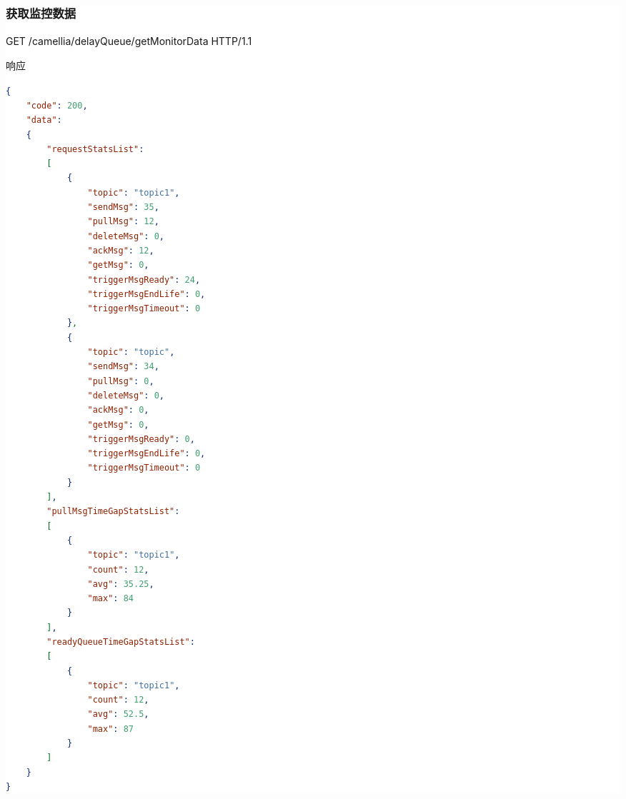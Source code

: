 ### 获取监控数据
GET /camellia/delayQueue/getMonitorData HTTP/1.1

响应
```json
{
    "code": 200,
    "data":
    {
        "requestStatsList":
        [
            {
                "topic": "topic1",
                "sendMsg": 35,
                "pullMsg": 12,
                "deleteMsg": 0,
                "ackMsg": 12,
                "getMsg": 0,
                "triggerMsgReady": 24,
                "triggerMsgEndLife": 0,
                "triggerMsgTimeout": 0
            },
            {
                "topic": "topic",
                "sendMsg": 34,
                "pullMsg": 0,
                "deleteMsg": 0,
                "ackMsg": 0,
                "getMsg": 0,
                "triggerMsgReady": 0,
                "triggerMsgEndLife": 0,
                "triggerMsgTimeout": 0
            }
        ],
        "pullMsgTimeGapStatsList":
        [
            {
                "topic": "topic1",
                "count": 12,
                "avg": 35.25,
                "max": 84
            }
        ],
        "readyQueueTimeGapStatsList":
        [
            {
                "topic": "topic1",
                "count": 12,
                "avg": 52.5,
                "max": 87
            }
        ]
    }
}
```
